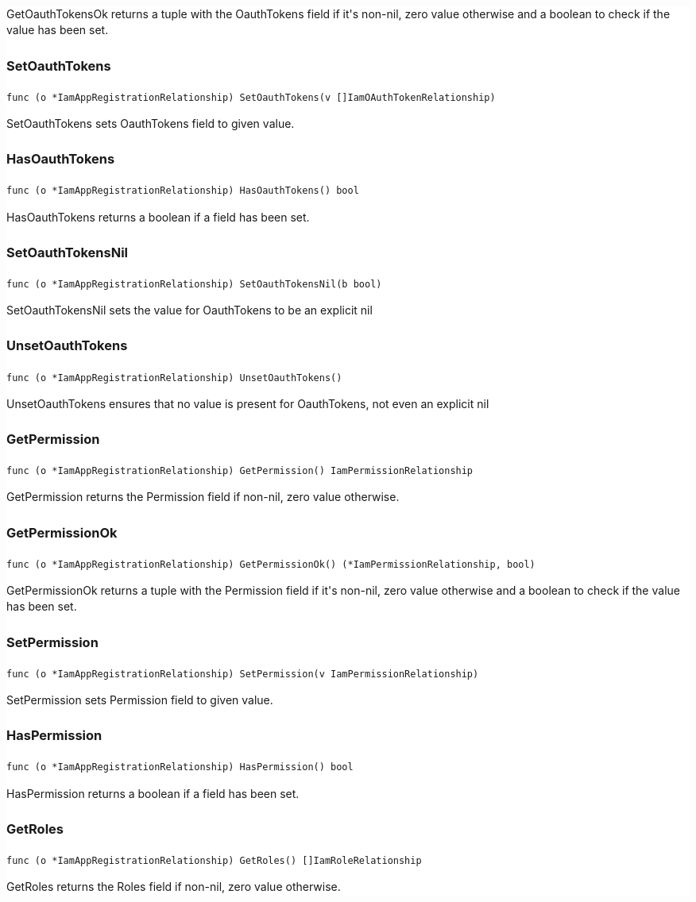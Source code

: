 GetOauthTokensOk returns a tuple with the OauthTokens field if it's non-nil, zero value otherwise
and a boolean to check if the value has been set.

### SetOauthTokens

`func (o *IamAppRegistrationRelationship) SetOauthTokens(v []IamOAuthTokenRelationship)`

SetOauthTokens sets OauthTokens field to given value.

### HasOauthTokens

`func (o *IamAppRegistrationRelationship) HasOauthTokens() bool`

HasOauthTokens returns a boolean if a field has been set.

### SetOauthTokensNil

`func (o *IamAppRegistrationRelationship) SetOauthTokensNil(b bool)`

 SetOauthTokensNil sets the value for OauthTokens to be an explicit nil

### UnsetOauthTokens
`func (o *IamAppRegistrationRelationship) UnsetOauthTokens()`

UnsetOauthTokens ensures that no value is present for OauthTokens, not even an explicit nil
### GetPermission

`func (o *IamAppRegistrationRelationship) GetPermission() IamPermissionRelationship`

GetPermission returns the Permission field if non-nil, zero value otherwise.

### GetPermissionOk

`func (o *IamAppRegistrationRelationship) GetPermissionOk() (*IamPermissionRelationship, bool)`

GetPermissionOk returns a tuple with the Permission field if it's non-nil, zero value otherwise
and a boolean to check if the value has been set.

### SetPermission

`func (o *IamAppRegistrationRelationship) SetPermission(v IamPermissionRelationship)`

SetPermission sets Permission field to given value.

### HasPermission

`func (o *IamAppRegistrationRelationship) HasPermission() bool`

HasPermission returns a boolean if a field has been set.

### GetRoles

`func (o *IamAppRegistrationRelationship) GetRoles() []IamRoleRelationship`

GetRoles returns the Roles field if non-nil, zero value otherwise.
